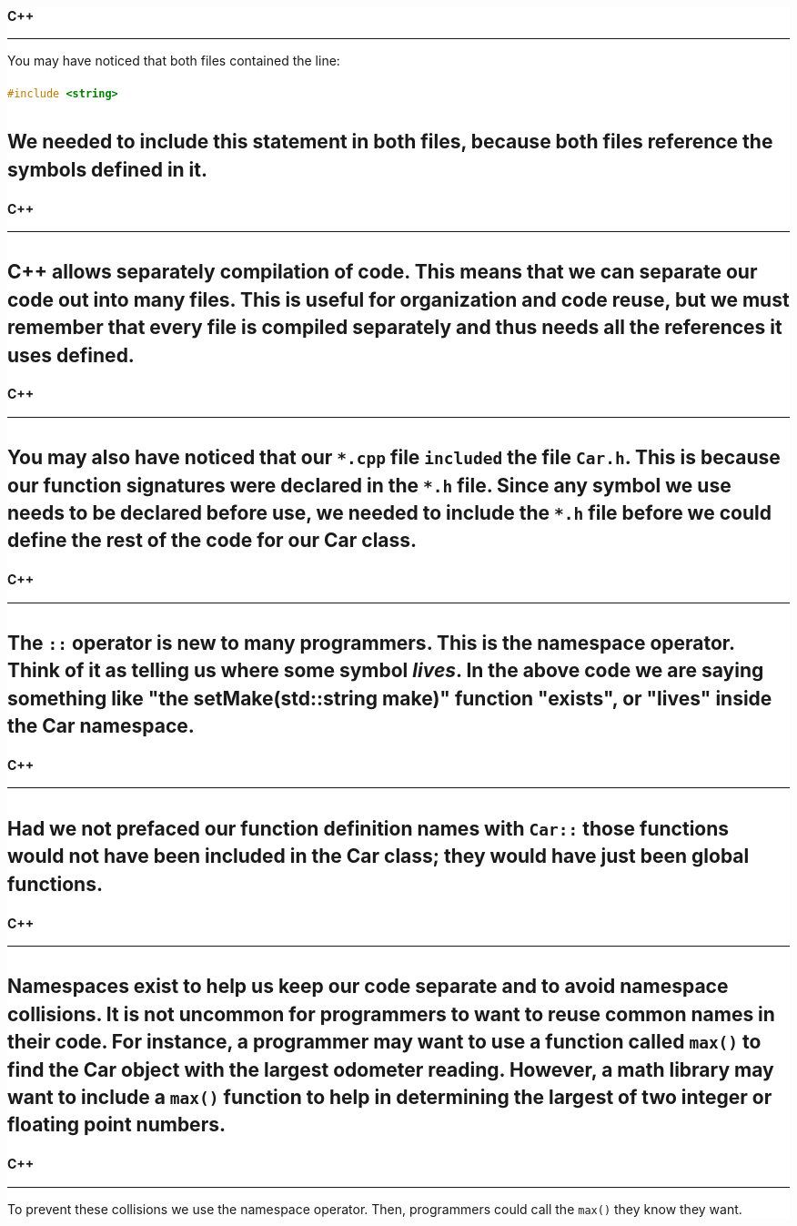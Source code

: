 **C++**
***

You may have noticed that both files contained the line:

```C++
#include <string>
```

We needed to include this statement in **both** files, because both files reference the symbols defined in it.
---
**C++**
***

C++ allows separately compilation of code.  This means that we can separate our code out into many files.  This is useful for organization and code reuse, but we must remember that every file is compiled separately and thus needs all the references it uses defined.
---
**C++**
***

You may also have noticed that our ```*.cpp``` file ```included``` the file ```Car.h```.  This is because our function signatures were declared in the ```*.h``` file.  Since any symbol we use needs to be declared before use, we needed to include the ```*.h``` file before we could define the rest of the code for our Car class.
---
**C++**
***

The ```::``` operator is new to many programmers.  This is the **namespace** operator.  Think of it as telling us where some symbol *lives*.  In the above code we are saying something like "the setMake(std::string make)" function "exists", or "lives" inside the Car namespace.
---
**C++**
***

Had we not prefaced our function definition names with ```Car::``` those functions would not have been included in the Car class; they would have just been global functions.
---
**C++**
***

Namespaces exist to help us keep our code separate and to avoid **namespace collisions**.  It is not uncommon for programmers to want to reuse common names in their code.  For instance, a programmer may want to use a function called ```max()``` to find the Car object with the largest odometer reading.  However, a math library may want to include a ```max()``` function to help in determining the largest of two integer or floating point numbers.
---
**C++**
***

To prevent these collisions we use the namespace operator.  Then, programmers could call the ```max()``` they know they want.
